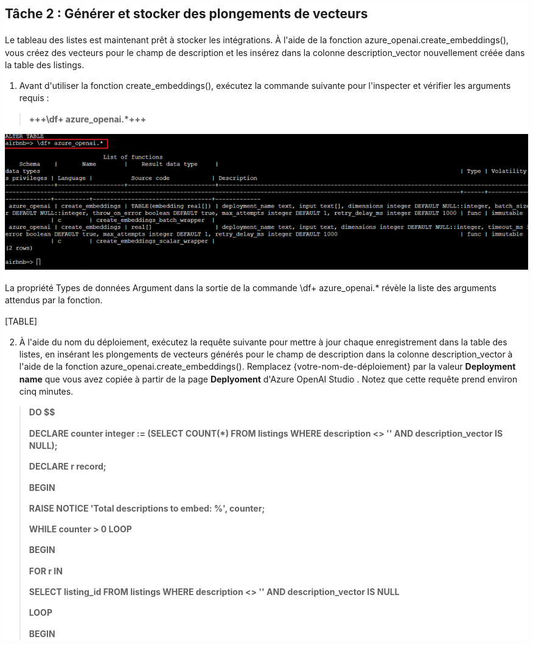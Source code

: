 ## Tâche 2 : Générer et stocker des plongements de vecteurs

Le tableau des listes est maintenant prêt à stocker les intégrations. À
l'aide de la fonction azure_openai.create_embeddings(), vous créez des
vecteurs pour le champ de description et les insérez dans la colonne
description_vector nouvellement créée dans la table des listings.

1.  Avant d'utiliser la fonction create_embeddings(), exécutez la
    commande suivante pour l'inspecter et vérifier les arguments requis
    :

> **+++\df+ azure_openai.\*+++**

![](./media/image68.png)

La propriété Types de données Argument dans la sortie de la commande
\df+ azure_openai.\* révèle la liste des arguments attendus par la
fonction.

[TABLE]

2.  À l'aide du nom du déploiement, exécutez la requête suivante pour
    mettre à jour chaque enregistrement dans la table des listes, en
    insérant les plongements de vecteurs générés pour le champ de
    description dans la colonne description_vector à l'aide de la
    fonction azure_openai.create_embeddings(). Remplacez
    {votre-nom-de-déploiement} par la valeur **Deployment name** que
    vous avez copiée à partir de la page **Deplyoment** d'Azure OpenAI
    Studio . Notez que cette requête prend environ cinq minutes.

> **DO $$**
>
> **DECLARE counter integer := (SELECT COUNT(\*) FROM listings WHERE
> description \<\> '' AND description_vector IS NULL);**
>
> **DECLARE r record;**
>
> **BEGIN**
>
> **RAISE NOTICE 'Total descriptions to embed: %', counter;**
>
> **WHILE counter \> 0 LOOP**
>
> **BEGIN**
>
> **FOR r IN**
>
> **SELECT listing_id FROM listings WHERE description \<\> '' AND
> description_vector IS NULL**
>
> **LOOP**
>
> **BEGIN**
>